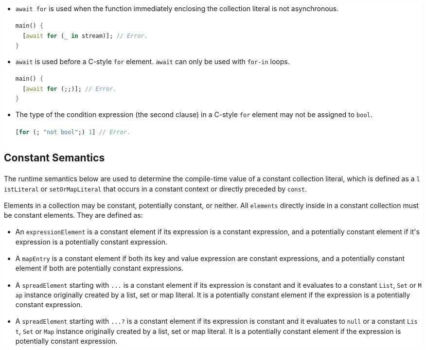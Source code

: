 *   `await for` is used when the function immediately enclosing the collection
    literal is not asynchronous.

    ```dart
    main() {
      [await for (_ in stream)]; // Error.
    }
    ```

*   `await` is used before a C-style `for` element. `await` can only be used
    with `for-in` loops.

    ```dart
    main() {
      [await for (;;)]; // Error.
    }
    ```

*   The type of the condition expression (the second clause) in a C-style `for`
    element may not be assigned to `bool`.

    ```dart
    [for (; "not bool";) 1] // Error.
    ```

## Constant Semantics

The runtime semantics below are used to determine the compile-time value of a
constant collection literal, which is defined as a `listLiteral` or
`setOrMapLiteral` that occurs in a constant context or directly preceded by
`const`.

Elements in a collection may be constant, potentially constant, or neither. All
`elements` directly inside in a constant collection must be constant elements.
They are defined as:

*   An `expressionElement` is a constant element if its expression is a constant
    expression, and a potentially constant element if it's expression is a
    potentially constant expression.

*   A `mapEntry` is a constant element if both its key and value expression are
    constant expressions, and a potentially constant element if both are
    potentially constant expressions.

*   A `spreadElement` starting with `...` is a constant element if its
    expression is constant and it evaluates to a constant `List`, `Set` or `Map`
    instance originally created by a list, set or map literal. It is a
    potentially constant element if the expression is a potentially constant
    expression.

*   A `spreadElement` starting with `...?` is a constant element if its
    expression is constant and it evaluates to `null` or a constant `List`,
    `Set` or `Map` instance originally created by a list, set or map literal. It
    is a potentially constant element if the expression is potentially constant
    expression.


[set literals]: https://github.com/dart-lang/language/blob/master/accepted/future-releases/set-literals/feature-specification.md
[spread collections]: https://github.com/dart-lang/language/blob/master/accepted/future-releases/spread-collections/feature-specification.md
[control flow collections]: https://github.com/dart-lang/language/blob/master/accepted/future-releases/control-flow-collections/feature-specification.md
